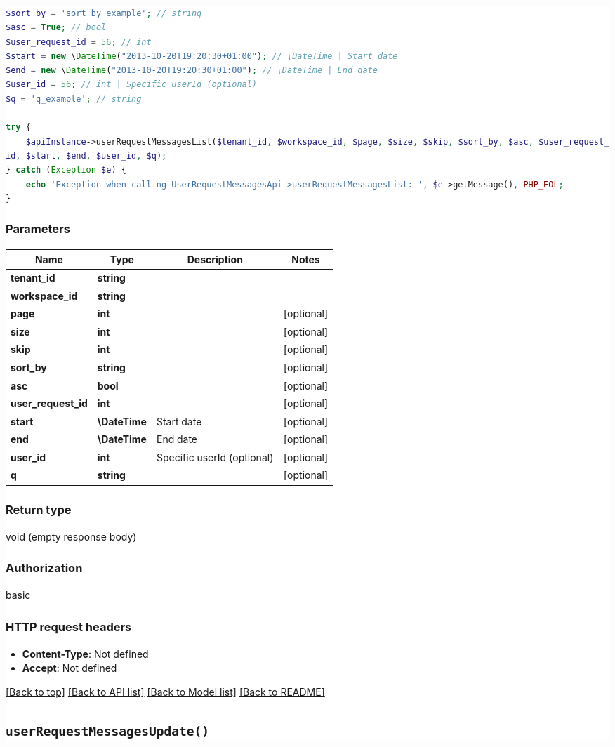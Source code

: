 ```php
$sort_by = 'sort_by_example'; // string
$asc = True; // bool
$user_request_id = 56; // int
$start = new \DateTime("2013-10-20T19:20:30+01:00"); // \DateTime | Start date
$end = new \DateTime("2013-10-20T19:20:30+01:00"); // \DateTime | End date
$user_id = 56; // int | Specific userId (optional)
$q = 'q_example'; // string

try {
    $apiInstance->userRequestMessagesList($tenant_id, $workspace_id, $page, $size, $skip, $sort_by, $asc, $user_request_id, $start, $end, $user_id, $q);
} catch (Exception $e) {
    echo 'Exception when calling UserRequestMessagesApi->userRequestMessagesList: ', $e->getMessage(), PHP_EOL;
}
```

### Parameters

Name | Type | Description  | Notes
------------- | ------------- | ------------- | -------------
 **tenant_id** | **string**|  |
 **workspace_id** | **string**|  |
 **page** | **int**|  | [optional]
 **size** | **int**|  | [optional]
 **skip** | **int**|  | [optional]
 **sort_by** | **string**|  | [optional]
 **asc** | **bool**|  | [optional]
 **user_request_id** | **int**|  | [optional]
 **start** | **\DateTime**| Start date | [optional]
 **end** | **\DateTime**| End date | [optional]
 **user_id** | **int**| Specific userId (optional) | [optional]
 **q** | **string**|  | [optional]

### Return type

void (empty response body)

### Authorization

[basic](../../README.md#basic)

### HTTP request headers

- **Content-Type**: Not defined
- **Accept**: Not defined

[[Back to top]](#) [[Back to API list]](../../README.md#endpoints)
[[Back to Model list]](../../README.md#models)
[[Back to README]](../../README.md)

## `userRequestMessagesUpdate()`
